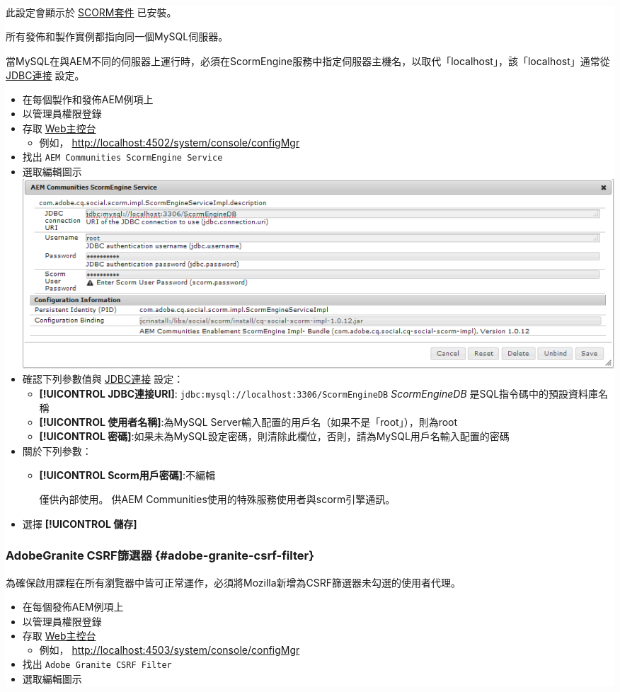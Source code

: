 此設定會顯示於 [SCORM套件](deploy-communities.md#scorm-package) 已安裝。

所有發佈和製作實例都指向同一個MySQL伺服器。

當MySQL在與AEM不同的伺服器上運行時，必須在ScormEngine服務中指定伺服器主機名，以取代「localhost」，該「localhost」通常從 [JDBC連接](#configure-jdbc-connections) 設定。

* 在每個製作和發佈AEM例項上
* 以管理員權限登錄
* 存取 [Web主控台](../../help/sites-deploying/configuring-osgi.md)
   * 例如， [http://localhost:4502/system/console/configMgr](http://localhost:4502/system/console/configMgr)
* 找出 `AEM Communities ScormEngine Service`
* 選取編輯圖示
   ![chlimage_1-337](assets/chlimage_1-337.png)
* 確認下列參數值與 [JDBC連接](#configurejdbcconnectionspool) 設定：
   * **[!UICONTROL JDBC連接URI]**: `jdbc:mysql://localhost:3306/ScormEngineDB` *ScormEngineDB* 是SQL指令碼中的預設資料庫名稱
   * **[!UICONTROL 使用者名稱]**:為MySQL Server輸入配置的用戶名（如果不是「root」），則為root
   * **[!UICONTROL 密碼]**:如果未為MySQL設定密碼，則清除此欄位，否則，請為MySQL用戶名輸入配置的密碼
* 關於下列參數：
   * **[!UICONTROL Scorm用戶密碼]**:不編輯

      僅供內部使用。 供AEM Communities使用的特殊服務使用者與scorm引擎通訊。
* 選擇 **[!UICONTROL 儲存]**

### AdobeGranite CSRF篩選器 {#adobe-granite-csrf-filter}

為確保啟用課程在所有瀏覽器中皆可正常運作，必須將Mozilla新增為CSRF篩選器未勾選的使用者代理。

* 在每個發佈AEM例項上
* 以管理員權限登錄
* 存取 [Web主控台](../../help/sites-deploying/configuring-osgi.md)
   * 例如， [http://localhost:4503/system/console/configMgr](http://localhost:4503/system/console/configMgr)
* 找出 `Adobe Granite CSRF Filter`
* 選取編輯圖示